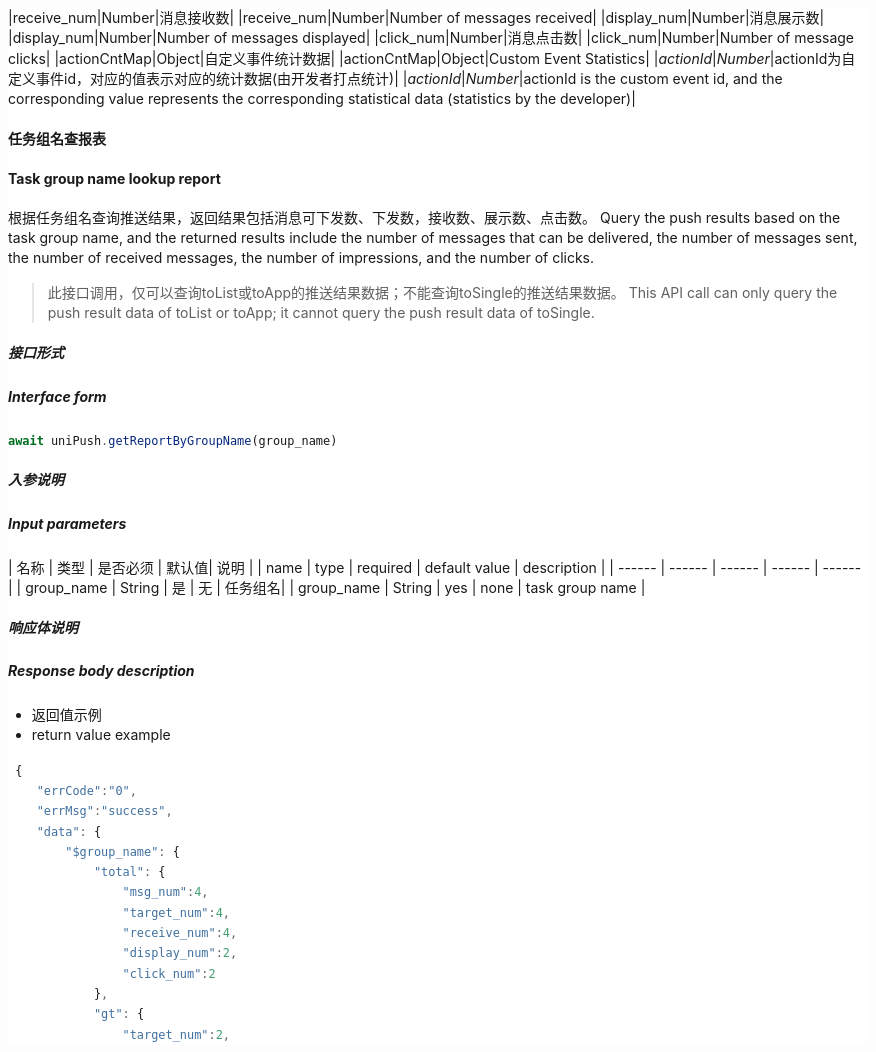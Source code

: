 |receive_num|Number|消息接收数|
|receive_num|Number|Number of messages received|
|display_num|Number|消息展示数|
|display_num|Number|Number of messages displayed|
|click_num|Number|消息点击数|
|click_num|Number|Number of message clicks|
|actionCntMap|Object|自定义事件统计数据|
|actionCntMap|Object|Custom Event Statistics|
|$actionId|Number|$actionId为自定义事件id，对应的值表示对应的统计数据(由开发者打点统计)|
|$actionId|Number|$actionId is the custom event id, and the corresponding value represents the corresponding statistical data (statistics by the developer)|


#### 任务组名查报表
#### Task group name lookup report
根据任务组名查询推送结果，返回结果包括消息可下发数、下发数，接收数、展示数、点击数。
Query the push results based on the task group name, and the returned results include the number of messages that can be delivered, the number of messages sent, the number of received messages, the number of impressions, and the number of clicks.
>此接口调用，仅可以查询toList或toApp的推送结果数据；不能查询toSingle的推送结果数据。
> This API call can only query the push result data of toList or toApp; it cannot query the push result data of toSingle.
##### 接口形式
##### Interface form
```js 
await uniPush.getReportByGroupName(group_name)
```
##### 入参说明
##### Input parameters
| 名称 | 类型 | 是否必须 | 默认值| 说明 |
| name | type | required | default value | description |
| ------ | ------ | ------ | ------ | ------ |
| group_name | String | 是 | 无 | 任务组名|
| group_name | String | yes | none | task group name |

##### 响应体说明
##### Response body description
* 返回值示例
* return value example

```js
 {
    "errCode":"0",
    "errMsg":"success",
    "data": {
        "$group_name": {
            "total": {
                "msg_num":4,
                "target_num":4,
                "receive_num":4,
                "display_num":2,
                "click_num":2
            },
            "gt": {
                "target_num":2,
```